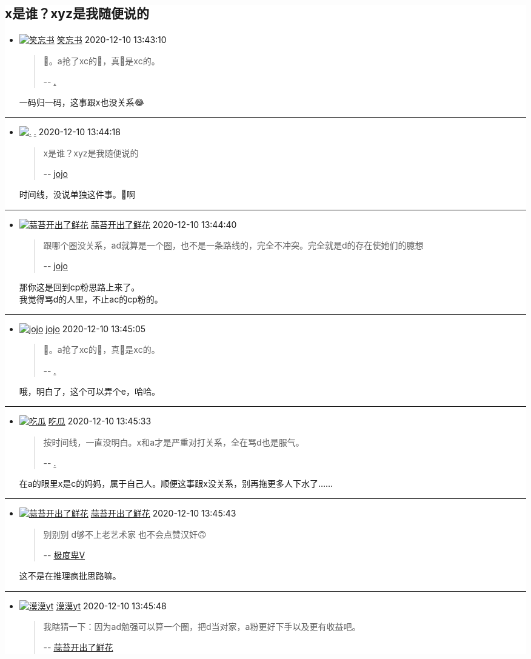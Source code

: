   x是谁？xyz是我随便说的  
---
* [![笑忘书](../../image/icon/u40401623-2.jpg)](https://www.douban.com/people/40401623/)    [笑忘书](https://www.douban.com/people/40401623/)    2020-12-10 13:43:10  
  >🦎。a抢了xc的🍬，真🍬是xc的。  
  >
  >-- [.](https://www.douban.com/people/223668263/)  
  
  一码归一码，这事跟x也没关系😂  
---
* [![.](../../image/icon/u223668263-1.jpg)](https://www.douban.com/people/223668263/)    [.](https://www.douban.com/people/223668263/)    2020-12-10 13:44:18  
  >x是谁？xyz是我随便说的  
  >
  >-- [jojo](https://www.douban.com/people/169291539/)  
  
  时间线，没说单独这件事。🦎啊  
---
* [![蒜苔开出了鲜花](../../image/icon/u26765466-1.jpg)](https://www.douban.com/people/26765466/)    [蒜苔开出了鲜花](https://www.douban.com/people/26765466/)    2020-12-10 13:44:40  
  >跟哪个圈没关系，ad就算是一个圈，也不是一条路线的，完全不冲突。完全就是d的存在使她们的臆想  
  >
  >-- [jojo](https://www.douban.com/people/169291539/)  
  
  那你这是回到cp粉思路上来了。  
  我觉得骂d的人里，不止ac的cp粉的。  
---
* [![jojo](../../image/icon/user_normal.jpg)](https://www.douban.com/people/169291539/)    [jojo](https://www.douban.com/people/169291539/)    2020-12-10 13:45:05  
  >🦎。a抢了xc的🍬，真🍬是xc的。  
  >
  >-- [.](https://www.douban.com/people/223668263/)  
  
  哦，明白了，这个可以弄个e，哈哈。  
---
* [![吃瓜](../../image/icon/u219893584-2.jpg)](https://www.douban.com/people/219893584/)    [吃瓜](https://www.douban.com/people/219893584/)    2020-12-10 13:45:33  
  >按时间线，一直没明白。x和a才是严重对打关系，全在骂d也是服气。  
  >
  >-- [.](https://www.douban.com/people/223668263/)  
  
  在a的眼里x是c的妈妈，属于自己人。顺便这事跟x没关系，别再拖更多人下水了……  
---
* [![蒜苔开出了鲜花](../../image/icon/u26765466-1.jpg)](https://www.douban.com/people/26765466/)    [蒜苔开出了鲜花](https://www.douban.com/people/26765466/)    2020-12-10 13:45:43  
  >别别别 d够不上老艺术家 也不会点赞汉奸🙃  
  >
  >-- [极度卑V](https://www.douban.com/people/128720588/)  
  
  这不是在推理疯批思路嘛。  
---
* [![漠漠yt](../../image/icon/u223048792-1.jpg)](https://www.douban.com/people/223048792/)    [漠漠yt](https://www.douban.com/people/223048792/)    2020-12-10 13:45:48  
  >我瞎猜一下：因为ad勉强可以算一个圈，把d当对家，a粉更好下手以及更有收益吧。  
  >
  >-- [蒜苔开出了鲜花](https://www.douban.com/people/26765466/)  
  